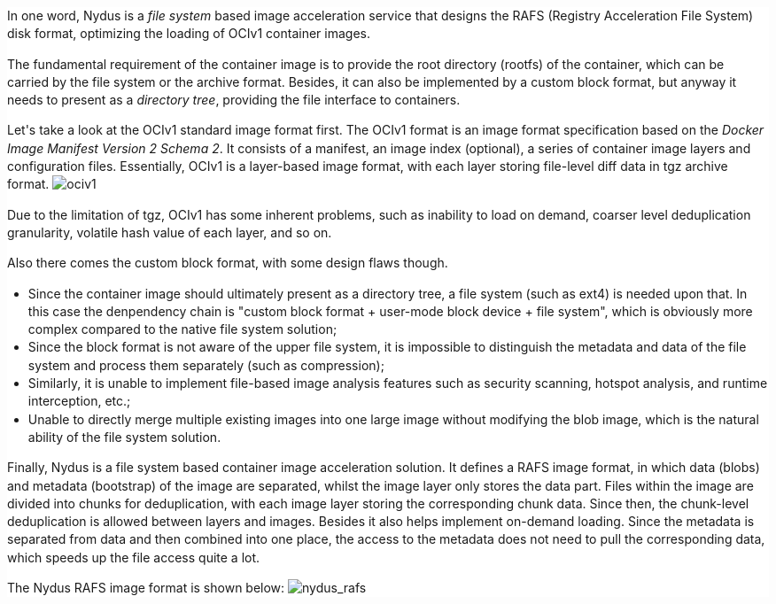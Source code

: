 In one word, Nydus is a *file system* based image acceleration service that designs the RAFS (Registry Acceleration
File System) disk format, optimizing the loading of OCIv1 container images.

The fundamental requirement of the container image is to provide the root directory (rootfs) of the container,
which can be carried by the file system or the archive format. Besides, it can also be implemented by a custom block
format, but anyway it needs to present as a *directory tree*, providing the file interface to containers.

Let's take a look at the OCIv1 standard image format first. The OCIv1 format is an image format specification based on
the *Docker Image Manifest Version 2 Schema 2*. It consists of a manifest, an image index (optional), a series of
container image layers and configuration files. Essentially, OCIv1 is a layer-based image format, with each layer
storing file-level diff data in tgz archive format.
![ociv1](ociv1.png)

Due to the limitation of tgz, OCIv1 has some inherent problems, such as inability to load on demand, coarser level
deduplication granularity, volatile hash value of each layer, and so on.

Also there comes the custom block format, with some design flaws though.

- Since the container image should ultimately present as a directory tree, a file system (such as ext4) is needed upon
that. In this case the denpendency chain is "custom block format + user-mode block device + file system", which is
obviously more complex compared to the native file system solution;
- Since the block format is not aware of the upper file system, it is impossible to distinguish the metadata and data
of the file system and process them separately (such as compression);
- Similarly, it is unable to implement file-based image analysis features such as security scanning, hotspot analysis,
and runtime interception, etc.;
- Unable to directly merge multiple existing images into one large image without modifying the blob image,
which is the natural ability of the file system solution.

Finally, Nydus is a file system based container image acceleration solution. It defines a RAFS image format, in which
data (blobs) and metadata (bootstrap) of the image are separated, whilst the image layer only stores the data part.
Files within the image are divided into chunks for deduplication, with each image layer storing the corresponding chunk
data. Since then, the chunk-level deduplication is allowed between layers and images. Besides it also helps implement
on-demand loading. Since the metadata is separated from data and then combined into one place, the access to the
metadata does not need to pull the corresponding data, which speeds up the file access quite a lot.

The Nydus RAFS image format is shown below:
![nydus_rafs](nydus_rafs.png)
